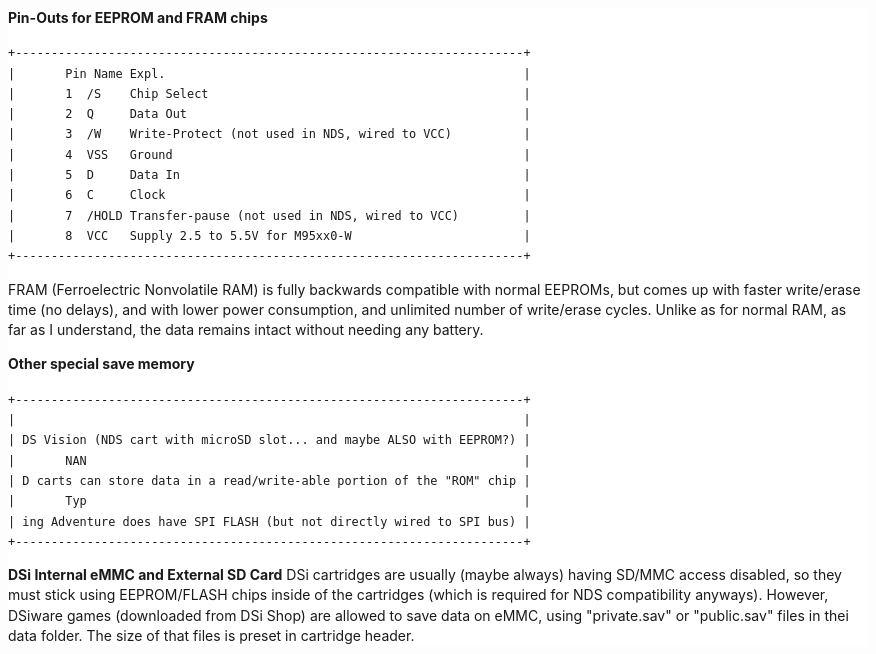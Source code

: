 **Pin-Outs for EEPROM and FRAM chips**

```
+-----------------------------------------------------------------------+
|       Pin Name Expl.                                                  |
|       1  /S    Chip Select                                            |
|       2  Q     Data Out                                               |
|       3  /W    Write-Protect (not used in NDS, wired to VCC)          |
|       4  VSS   Ground                                                 |
|       5  D     Data In                                                |
|       6  C     Clock                                                  |
|       7  /HOLD Transfer-pause (not used in NDS, wired to VCC)         |
|       8  VCC   Supply 2.5 to 5.5V for M95xx0-W                        |
+-----------------------------------------------------------------------+
```


FRAM (Ferroelectric Nonvolatile RAM) is fully backwards compatible with
normal EEPROMs, but comes up with faster write/erase time (no delays),
and with lower power consumption, and unlimited number of write/erase
cycles. Unlike as for normal RAM, as far as I understand, the data
remains intact without needing any battery.

**Other special save memory**

```
+-----------------------------------------------------------------------+
|                                                                       |
| DS Vision (NDS cart with microSD slot... and maybe ALSO with EEPROM?) |
|       NAN                                                             |
| D carts can store data in a read/write-able portion of the "ROM" chip |
|       Typ                                                             |
| ing Adventure does have SPI FLASH (but not directly wired to SPI bus) |
+-----------------------------------------------------------------------+
```


**DSi Internal eMMC and External SD Card**
DSi cartridges are usually (maybe always) having SD/MMC access disabled,
so they must stick using EEPROM/FLASH chips inside of the cartridges
(which is required for NDS compatibility anyways).
However, DSiware games (downloaded from DSi Shop) are allowed to save
data on eMMC, using \"private.sav\" or \"public.sav\" files in thei
data folder. The size of that files is preset in cartridge header.



